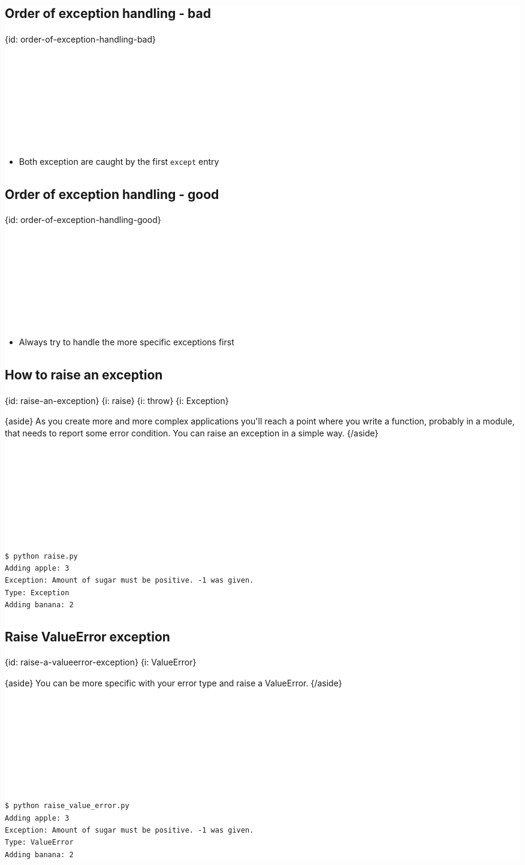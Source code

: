 ## Order of exception handling - bad
{id: order-of-exception-handling-bad}

![](examples/exceptions/except_order_bad.py)

* Both exception are caught by the first `except` entry

## Order of exception handling - good
{id: order-of-exception-handling-good}

![](examples/exceptions/except_order_good.py)

* Always try to handle the more specific exceptions first


## How to raise an exception
{id: raise-an-exception}
{i: raise}
{i: throw}
{i: Exception}

{aside}
As you create more and more complex applications you'll reach a point where you write a function, probably in a module, that needs to report some error condition.
You can raise an exception in a simple way.
{/aside}

![](examples/exceptions/raise.py)

```
$ python raise.py 
Adding apple: 3
Exception: Amount of sugar must be positive. -1 was given.
Type: Exception
Adding banana: 2
```

## Raise ValueError exception
{id: raise-a-valueerror-exception}
{i: ValueError}

{aside}
You can be more specific with your error type and raise a ValueError.
{/aside}

![](examples/exceptions/raise_value_error.py)

```
$ python raise_value_error.py
Adding apple: 3
Exception: Amount of sugar must be positive. -1 was given.
Type: ValueError
Adding banana: 2
```
